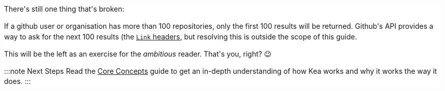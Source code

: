 There's still one thing that's broken:

If a github user or organisation has more than 100 repositories, only the first 100 results will be 
returned. Github's API provides a way to ask for the next 100 results 
(the [`Link` headers](https://developer.github.com/v3/repos/#response), but resolving this is
outside the scope of this guide.

This will be the left as an exercise for the *ambitious* reader. That's you, right? 😉

:::note Next Steps
Read the [Core Concepts](/docs/guide/concepts) guide to get an in-depth understanding of how Kea works
and why it works the way it does.
:::

</Provider>
